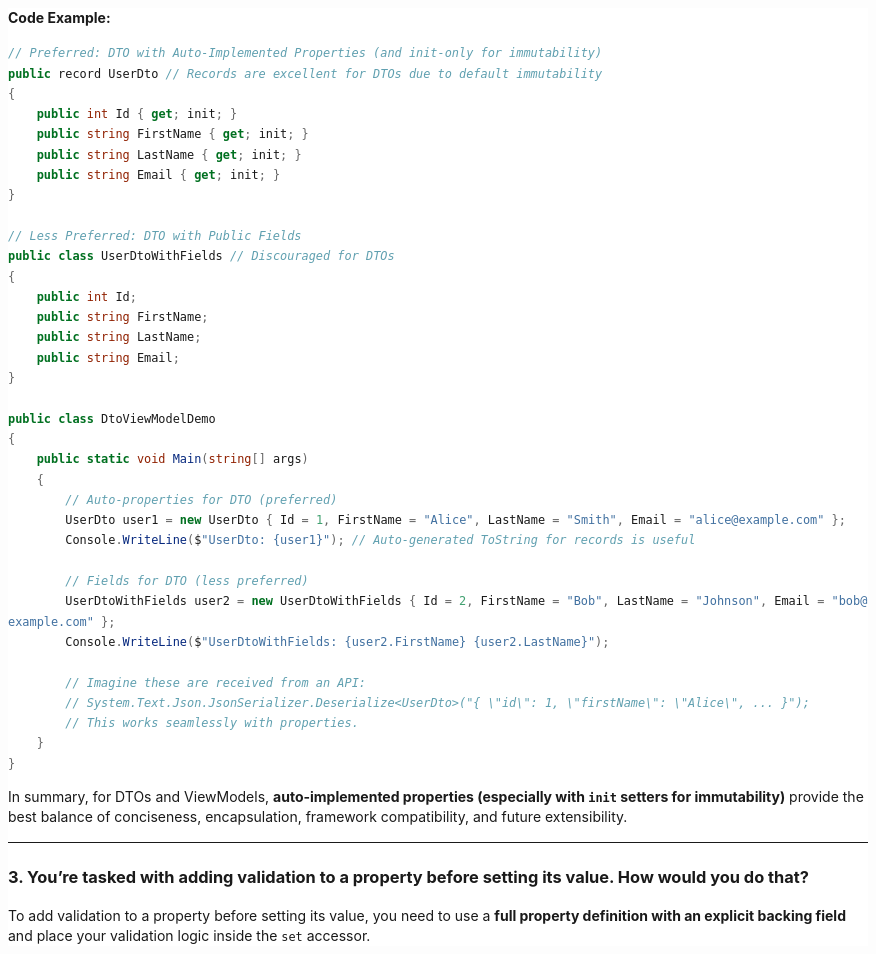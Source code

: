 **Code Example:**

```csharp
// Preferred: DTO with Auto-Implemented Properties (and init-only for immutability)
public record UserDto // Records are excellent for DTOs due to default immutability
{
    public int Id { get; init; }
    public string FirstName { get; init; }
    public string LastName { get; init; }
    public string Email { get; init; }
}

// Less Preferred: DTO with Public Fields
public class UserDtoWithFields // Discouraged for DTOs
{
    public int Id;
    public string FirstName;
    public string LastName;
    public string Email;
}

public class DtoViewModelDemo
{
    public static void Main(string[] args)
    {
        // Auto-properties for DTO (preferred)
        UserDto user1 = new UserDto { Id = 1, FirstName = "Alice", LastName = "Smith", Email = "alice@example.com" };
        Console.WriteLine($"UserDto: {user1}"); // Auto-generated ToString for records is useful

        // Fields for DTO (less preferred)
        UserDtoWithFields user2 = new UserDtoWithFields { Id = 2, FirstName = "Bob", LastName = "Johnson", Email = "bob@example.com" };
        Console.WriteLine($"UserDtoWithFields: {user2.FirstName} {user2.LastName}");

        // Imagine these are received from an API:
        // System.Text.Json.JsonSerializer.Deserialize<UserDto>("{ \"id\": 1, \"firstName\": \"Alice\", ... }");
        // This works seamlessly with properties.
    }
}
```

In summary, for DTOs and ViewModels, **auto-implemented properties (especially with `init` setters for immutability)** provide the best balance of conciseness, encapsulation, framework compatibility, and future extensibility.

-----

### 3\. You’re tasked with adding validation to a property before setting its value. How would you do that?

To add validation to a property before setting its value, you need to use a **full property definition with an explicit backing field** and place your validation logic inside the `set` accessor.
